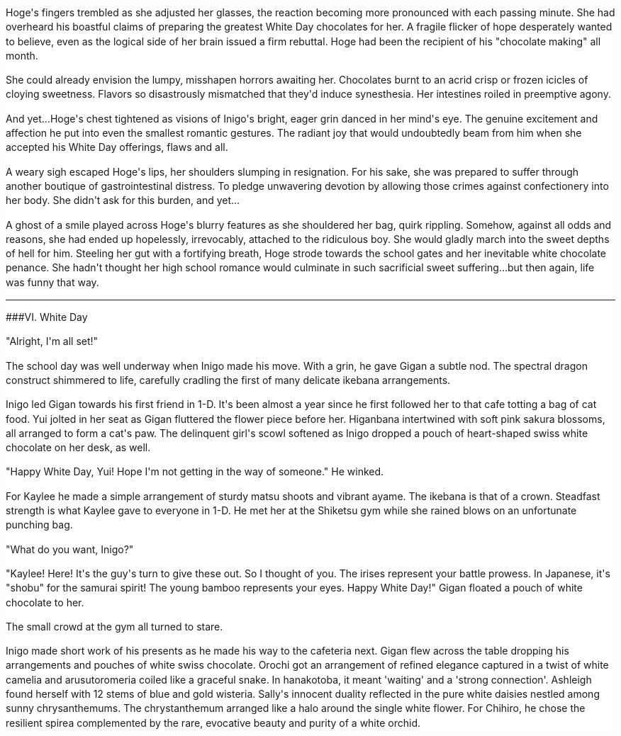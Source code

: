 Hoge's fingers trembled as she adjusted her glasses, the reaction becoming more pronounced with each passing minute. She had overheard his boastful claims of preparing the greatest White Day chocolates for her. A fragile flicker of hope desperately wanted to believe, even as the logical side of her brain issued a firm rebuttal. Hoge had been the recipient of his "chocolate making" all month.

She could already envision the lumpy, misshapen horrors awaiting her. Chocolates burnt to an acrid crisp or frozen icicles of cloying sweetness. Flavors so disastrously mismatched that they'd induce synesthesia. Her intestines roiled in preemptive agony.

And yet...Hoge's chest tightened as visions of Inigo's bright, eager grin danced in her mind's eye. The genuine excitement and affection he put into even the smallest romantic gestures. The radiant joy that would undoubtedly beam from him when she accepted his White Day offerings, flaws and all.

A weary sigh escaped Hoge's lips, her shoulders slumping in resignation. For his sake, she was prepared to suffer through another boutique of gastrointestinal distress. To pledge unwavering devotion by allowing those crimes against confectionery into her body. She didn't ask for this burden, and yet...

A ghost of a smile played across Hoge's blurry features as she shouldered her bag, quirk rippling. Somehow, against all odds and reasons, she had ended up hopelessly, irrevocably, attached to the ridiculous boy. She would gladly march into the sweet depths of hell for him. Steeling her gut with a fortifying breath, Hoge strode towards the school gates and her inevitable white chocolate penance. She hadn't thought her high school romance would culminate in such sacrificial sweet suffering...but then again, life was funny that way.

***
###VI. White Day

"Alright, I'm all set!"

The school day was well underway when Inigo made his move. With a grin, he gave Gigan a subtle nod. The spectral dragon construct shimmered to life, carefully cradling the first of many delicate ikebana arrangements.

Inigo led Gigan towards his first friend in 1-D. It's been almost a year since he first followed her to that cafe totting a bag of cat food. Yui jolted in her seat as Gigan fluttered the flower piece before her. Higanbana intertwined with soft pink sakura blossoms, all arranged to form a cat's paw. The delinquent girl's scowl softened as Inigo dropped a pouch of heart-shaped swiss white chocolate on her desk, as well. 

"Happy White Day, Yui! Hope I'm not getting in the way of someone." He winked.

For Kaylee he made a simple arrangement of sturdy matsu shoots and vibrant ayame. The ikebana is that of a crown. Steadfast strength is what Kaylee gave to everyone in 1-D. He met her at the Shiketsu gym while she rained blows on an unfortunate punching bag. 

"What do you want, Inigo?"

"Kaylee! Here!  It's the guy's turn to give these out. So I thought of you. The irises represent your battle prowess. In Japanese, it's "shobu" for the samurai spirit! The young bamboo represents your eyes. Happy White Day!" Gigan floated a pouch of white chocolate to her. 

The small crowd at the gym all turned to stare.

Inigo made short work of his presents as he made his way to the cafeteria next. Gigan flew across the table dropping his arrangements and pouches of white swiss chocolate. Orochi got an arrangement of refined elegance captured in a twist of white camelia and arusutoromeria coiled like a graceful snake. In hanakotoba, it meant 'waiting' and a 'strong connection'. Ashleigh found herself with 12 stems of blue and gold wisteria. Sally's innocent duality reflected in the pure white daisies nestled among sunny chrysanthemums. The chrystanthemum arranged like a halo around the single white flower. For Chihiro, he chose the resilient spirea complemented by the rare, evocative beauty and purity of a white orchid. 

